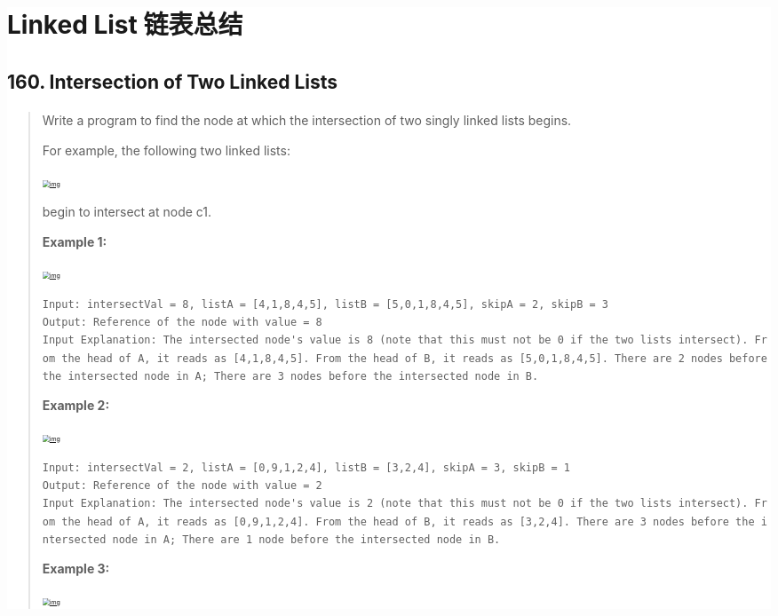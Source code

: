 #  Linked List 链表总结

## 160. Intersection of Two Linked Lists

>Write a program to find the node at which the intersection of two singly linked lists begins.
>
>For example, the following two linked lists:
>
>[<img src="https://assets.leetcode.com/uploads/2018/12/13/160_statement.png" alt="img" style="zoom:50%;" />](https://assets.leetcode.com/uploads/2018/12/13/160_statement.png)
>
>begin to intersect at node c1.
>
> 
>
>**Example 1:**
>
>[<img src="https://assets.leetcode.com/uploads/2018/12/13/160_example_1.png" alt="img" style="zoom:50%;" />](https://assets.leetcode.com/uploads/2018/12/13/160_example_1.png)
>
>```
>Input: intersectVal = 8, listA = [4,1,8,4,5], listB = [5,0,1,8,4,5], skipA = 2, skipB = 3
>Output: Reference of the node with value = 8
>Input Explanation: The intersected node's value is 8 (note that this must not be 0 if the two lists intersect). From the head of A, it reads as [4,1,8,4,5]. From the head of B, it reads as [5,0,1,8,4,5]. There are 2 nodes before the intersected node in A; There are 3 nodes before the intersected node in B.
>```
>
> 
>
>**Example 2:**
>
>[<img src="https://assets.leetcode.com/uploads/2018/12/13/160_example_2.png" alt="img" style="zoom:50%;" />](https://assets.leetcode.com/uploads/2018/12/13/160_example_2.png)
>
>```
>Input: intersectVal = 2, listA = [0,9,1,2,4], listB = [3,2,4], skipA = 3, skipB = 1
>Output: Reference of the node with value = 2
>Input Explanation: The intersected node's value is 2 (note that this must not be 0 if the two lists intersect). From the head of A, it reads as [0,9,1,2,4]. From the head of B, it reads as [3,2,4]. There are 3 nodes before the intersected node in A; There are 1 node before the intersected node in B.
>```
>
> 
>
>**Example 3:**
>
>[<img src="https://assets.leetcode.com/uploads/2018/12/13/160_example_3.png" alt="img" style="zoom:50%;" />](https://assets.leetcode.com/uploads/2018/12/13/160_example_3.png)
